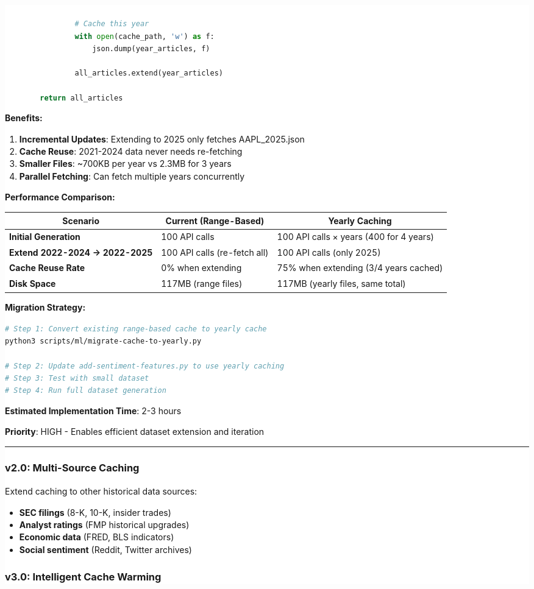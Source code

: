 ```python

                # Cache this year
                with open(cache_path, 'w') as f:
                    json.dump(year_articles, f)

                all_articles.extend(year_articles)

        return all_articles
```

**Benefits:**

1. **Incremental Updates**: Extending to 2025 only fetches AAPL_2025.json
2. **Cache Reuse**: 2021-2024 data never needs re-fetching
3. **Smaller Files**: ~700KB per year vs 2.3MB for 3 years
4. **Parallel Fetching**: Can fetch multiple years concurrently

**Performance Comparison:**

| Scenario | Current (Range-Based) | Yearly Caching |
|----------|----------------------|----------------|
| **Initial Generation** | 100 API calls | 100 API calls × years (400 for 4 years) |
| **Extend 2022-2024 → 2022-2025** | 100 API calls (re-fetch all) | 100 API calls (only 2025) |
| **Cache Reuse Rate** | 0% when extending | 75% when extending (3/4 years cached) |
| **Disk Space** | 117MB (range files) | 117MB (yearly files, same total) |

**Migration Strategy:**

```bash
# Step 1: Convert existing range-based cache to yearly cache
python3 scripts/ml/migrate-cache-to-yearly.py

# Step 2: Update add-sentiment-features.py to use yearly caching
# Step 3: Test with small dataset
# Step 4: Run full dataset generation
```

**Estimated Implementation Time**: 2-3 hours

**Priority**: HIGH - Enables efficient dataset extension and iteration

---

### v2.0: Multi-Source Caching

Extend caching to other historical data sources:

- **SEC filings** (8-K, 10-K, insider trades)
- **Analyst ratings** (FMP historical upgrades)
- **Economic data** (FRED, BLS indicators)
- **Social sentiment** (Reddit, Twitter archives)

### v3.0: Intelligent Cache Warming

